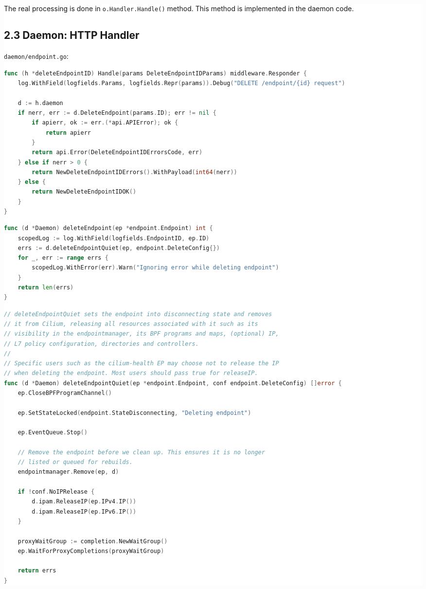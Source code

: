 The real processing is done in `o.Handler.Handle()`
method. This method is implemented in the daemon code.

## 2.3 Daemon: HTTP Handler

`daemon/endpoint.go`:

```go
func (h *deleteEndpointID) Handle(params DeleteEndpointIDParams) middleware.Responder {
	log.WithField(logfields.Params, logfields.Repr(params)).Debug("DELETE /endpoint/{id} request")

	d := h.daemon
	if nerr, err := d.DeleteEndpoint(params.ID); err != nil {
		if apierr, ok := err.(*api.APIError); ok {
			return apierr
		}
		return api.Error(DeleteEndpointIDErrorsCode, err)
	} else if nerr > 0 {
		return NewDeleteEndpointIDErrors().WithPayload(int64(nerr))
	} else {
		return NewDeleteEndpointIDOK()
	}
}
```

```go
func (d *Daemon) deleteEndpoint(ep *endpoint.Endpoint) int {
	scopedLog := log.WithField(logfields.EndpointID, ep.ID)
	errs := d.deleteEndpointQuiet(ep, endpoint.DeleteConfig{})
	for _, err := range errs {
		scopedLog.WithError(err).Warn("Ignoring error while deleting endpoint")
	}
	return len(errs)
}
```

```go
// deleteEndpointQuiet sets the endpoint into disconnecting state and removes
// it from Cilium, releasing all resources associated with it such as its
// visibility in the endpointmanager, its BPF programs and maps, (optional) IP,
// L7 policy configuration, directories and controllers.
//
// Specific users such as the cilium-health EP may choose not to release the IP
// when deleting the endpoint. Most users should pass true for releaseIP.
func (d *Daemon) deleteEndpointQuiet(ep *endpoint.Endpoint, conf endpoint.DeleteConfig) []error {
	ep.CloseBPFProgramChannel()

	ep.SetStateLocked(endpoint.StateDisconnecting, "Deleting endpoint")

	ep.EventQueue.Stop()

	// Remove the endpoint before we clean up. This ensures it is no longer
	// listed or queued for rebuilds.
	endpointmanager.Remove(ep, d)

	if !conf.NoIPRelease {
		d.ipam.ReleaseIP(ep.IPv4.IP())
		d.ipam.ReleaseIP(ep.IPv6.IP())
	}

	proxyWaitGroup := completion.NewWaitGroup()
	ep.WaitForProxyCompletions(proxyWaitGroup)

	return errs
}
```